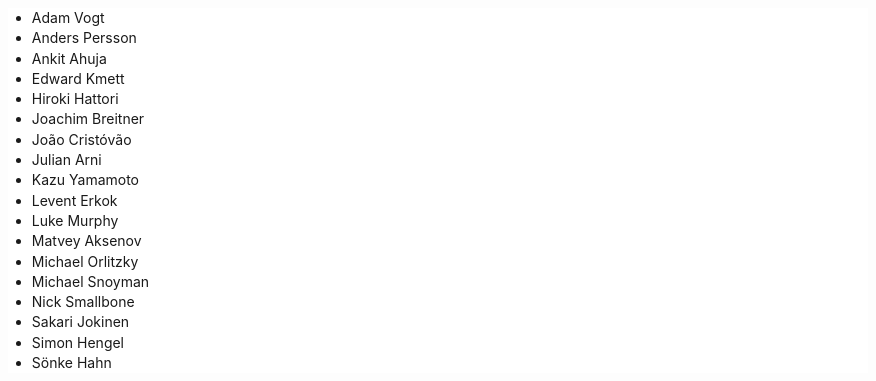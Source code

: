  * Adam Vogt
 * Anders Persson
 * Ankit Ahuja
 * Edward Kmett
 * Hiroki Hattori
 * Joachim Breitner
 * João Cristóvão
 * Julian Arni
 * Kazu Yamamoto
 * Levent Erkok
 * Luke Murphy
 * Matvey Aksenov
 * Michael Orlitzky
 * Michael Snoyman
 * Nick Smallbone
 * Sakari Jokinen
 * Simon Hengel
 * Sönke Hahn
